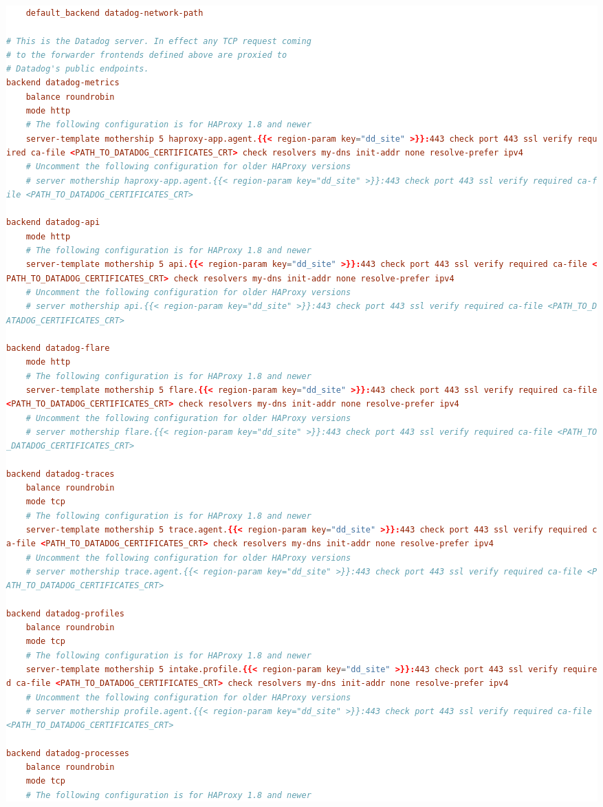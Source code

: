 ```conf
    default_backend datadog-network-path

# This is the Datadog server. In effect any TCP request coming
# to the forwarder frontends defined above are proxied to
# Datadog's public endpoints.
backend datadog-metrics
    balance roundrobin
    mode http
    # The following configuration is for HAProxy 1.8 and newer
    server-template mothership 5 haproxy-app.agent.{{< region-param key="dd_site" >}}:443 check port 443 ssl verify required ca-file <PATH_TO_DATADOG_CERTIFICATES_CRT> check resolvers my-dns init-addr none resolve-prefer ipv4
    # Uncomment the following configuration for older HAProxy versions
    # server mothership haproxy-app.agent.{{< region-param key="dd_site" >}}:443 check port 443 ssl verify required ca-file <PATH_TO_DATADOG_CERTIFICATES_CRT>

backend datadog-api
    mode http
    # The following configuration is for HAProxy 1.8 and newer
    server-template mothership 5 api.{{< region-param key="dd_site" >}}:443 check port 443 ssl verify required ca-file <PATH_TO_DATADOG_CERTIFICATES_CRT> check resolvers my-dns init-addr none resolve-prefer ipv4
    # Uncomment the following configuration for older HAProxy versions
    # server mothership api.{{< region-param key="dd_site" >}}:443 check port 443 ssl verify required ca-file <PATH_TO_DATADOG_CERTIFICATES_CRT>

backend datadog-flare
    mode http
    # The following configuration is for HAProxy 1.8 and newer
    server-template mothership 5 flare.{{< region-param key="dd_site" >}}:443 check port 443 ssl verify required ca-file <PATH_TO_DATADOG_CERTIFICATES_CRT> check resolvers my-dns init-addr none resolve-prefer ipv4
    # Uncomment the following configuration for older HAProxy versions
    # server mothership flare.{{< region-param key="dd_site" >}}:443 check port 443 ssl verify required ca-file <PATH_TO_DATADOG_CERTIFICATES_CRT>

backend datadog-traces
    balance roundrobin
    mode tcp
    # The following configuration is for HAProxy 1.8 and newer
    server-template mothership 5 trace.agent.{{< region-param key="dd_site" >}}:443 check port 443 ssl verify required ca-file <PATH_TO_DATADOG_CERTIFICATES_CRT> check resolvers my-dns init-addr none resolve-prefer ipv4
    # Uncomment the following configuration for older HAProxy versions
    # server mothership trace.agent.{{< region-param key="dd_site" >}}:443 check port 443 ssl verify required ca-file <PATH_TO_DATADOG_CERTIFICATES_CRT>

backend datadog-profiles
    balance roundrobin
    mode tcp
    # The following configuration is for HAProxy 1.8 and newer
    server-template mothership 5 intake.profile.{{< region-param key="dd_site" >}}:443 check port 443 ssl verify required ca-file <PATH_TO_DATADOG_CERTIFICATES_CRT> check resolvers my-dns init-addr none resolve-prefer ipv4
    # Uncomment the following configuration for older HAProxy versions
    # server mothership profile.agent.{{< region-param key="dd_site" >}}:443 check port 443 ssl verify required ca-file <PATH_TO_DATADOG_CERTIFICATES_CRT>

backend datadog-processes
    balance roundrobin
    mode tcp
    # The following configuration is for HAProxy 1.8 and newer
```